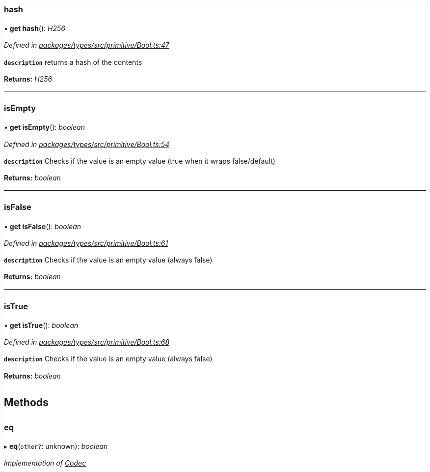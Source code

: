###  hash

• **get hash**(): *H256*

*Defined in [packages/types/src/primitive/Bool.ts:47](https://github.com/polkadot-js/api/blob/ad8ad42344/packages/types/src/primitive/Bool.ts#L47)*

**`description`** returns a hash of the contents

**Returns:** *H256*

___

###  isEmpty

• **get isEmpty**(): *boolean*

*Defined in [packages/types/src/primitive/Bool.ts:54](https://github.com/polkadot-js/api/blob/ad8ad42344/packages/types/src/primitive/Bool.ts#L54)*

**`description`** Checks if the value is an empty value (true when it wraps false/default)

**Returns:** *boolean*

___

###  isFalse

• **get isFalse**(): *boolean*

*Defined in [packages/types/src/primitive/Bool.ts:61](https://github.com/polkadot-js/api/blob/ad8ad42344/packages/types/src/primitive/Bool.ts#L61)*

**`description`** Checks if the value is an empty value (always false)

**Returns:** *boolean*

___

###  isTrue

• **get isTrue**(): *boolean*

*Defined in [packages/types/src/primitive/Bool.ts:68](https://github.com/polkadot-js/api/blob/ad8ad42344/packages/types/src/primitive/Bool.ts#L68)*

**`description`** Checks if the value is an empty value (always false)

**Returns:** *boolean*

## Methods

###  eq

▸ **eq**(`other?`: unknown): *boolean*

*Implementation of [Codec](../interfaces/_packages_types_src_types_codec_.codec.md)*
